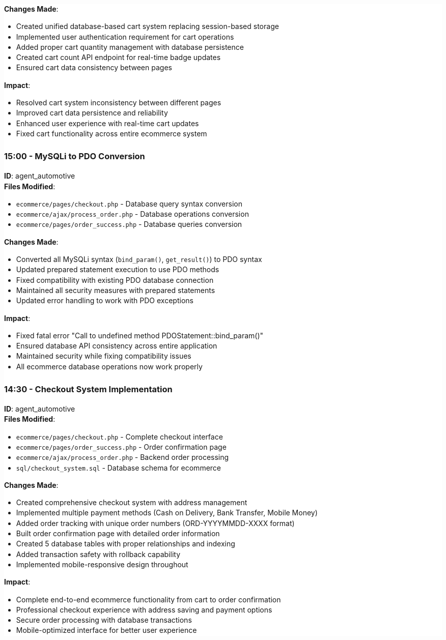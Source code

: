 **Changes Made**:
- Created unified database-based cart system replacing session-based storage
- Implemented user authentication requirement for cart operations
- Added proper cart quantity management with database persistence
- Created cart count API endpoint for real-time badge updates
- Ensured cart data consistency between pages

**Impact**: 
- Resolved cart system inconsistency between different pages
- Improved cart data persistence and reliability
- Enhanced user experience with real-time cart updates
- Fixed cart functionality across entire ecommerce system

### 15:00 - MySQLi to PDO Conversion
**ID**: agent_automotive  
**Files Modified**:
- `ecommerce/pages/checkout.php` - Database query syntax conversion
- `ecommerce/ajax/process_order.php` - Database operations conversion
- `ecommerce/pages/order_success.php` - Database queries conversion

**Changes Made**:
- Converted all MySQLi syntax (`bind_param()`, `get_result()`) to PDO syntax
- Updated prepared statement execution to use PDO methods
- Fixed compatibility with existing PDO database connection
- Maintained all security measures with prepared statements
- Updated error handling to work with PDO exceptions

**Impact**: 
- Fixed fatal error "Call to undefined method PDOStatement::bind_param()"
- Ensured database API consistency across entire application
- Maintained security while fixing compatibility issues
- All ecommerce database operations now work properly

### 14:30 - Checkout System Implementation
**ID**: agent_automotive  
**Files Modified**:
- `ecommerce/pages/checkout.php` - Complete checkout interface
- `ecommerce/pages/order_success.php` - Order confirmation page  
- `ecommerce/ajax/process_order.php` - Backend order processing
- `sql/checkout_system.sql` - Database schema for ecommerce

**Changes Made**:
- Created comprehensive checkout system with address management
- Implemented multiple payment methods (Cash on Delivery, Bank Transfer, Mobile Money)
- Added order tracking with unique order numbers (ORD-YYYYMMDD-XXXX format)
- Built order confirmation page with detailed order information
- Created 5 database tables with proper relationships and indexing
- Added transaction safety with rollback capability
- Implemented mobile-responsive design throughout

**Impact**: 
- Complete end-to-end ecommerce functionality from cart to order confirmation
- Professional checkout experience with address saving and payment options
- Secure order processing with database transactions
- Mobile-optimized interface for better user experience
